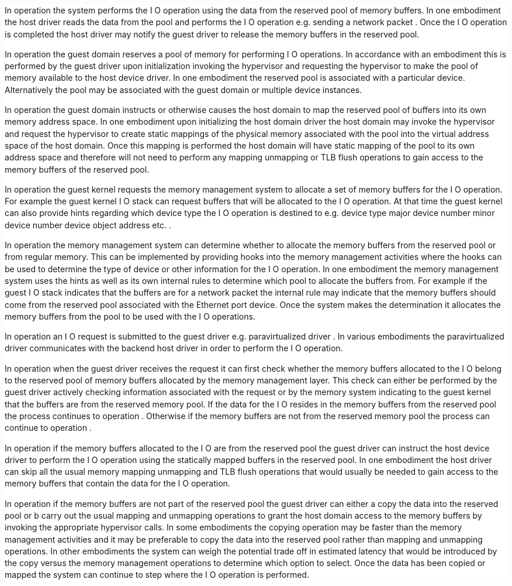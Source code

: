 In operation the system performs the I O operation using the data from the reserved pool of memory buffers. In one embodiment the host driver reads the data from the pool and performs the I O operation e.g. sending a network packet . Once the I O operation is completed the host driver may notify the guest driver to release the memory buffers in the reserved pool.

In operation the guest domain reserves a pool of memory for performing I O operations. In accordance with an embodiment this is performed by the guest driver upon initialization invoking the hypervisor and requesting the hypervisor to make the pool of memory available to the host device driver. In one embodiment the reserved pool is associated with a particular device. Alternatively the pool may be associated with the guest domain or multiple device instances.

In operation the guest domain instructs or otherwise causes the host domain to map the reserved pool of buffers into its own memory address space. In one embodiment upon initializing the host domain driver the host domain may invoke the hypervisor and request the hypervisor to create static mappings of the physical memory associated with the pool into the virtual address space of the host domain. Once this mapping is performed the host domain will have static mapping of the pool to its own address space and therefore will not need to perform any mapping unmapping or TLB flush operations to gain access to the memory buffers of the reserved pool.

In operation the guest kernel requests the memory management system to allocate a set of memory buffers for the I O operation. For example the guest kernel I O stack can request buffers that will be allocated to the I O operation. At that time the guest kernel can also provide hints regarding which device type the I O operation is destined to e.g. device type major device number minor device number device object address etc. .

In operation the memory management system can determine whether to allocate the memory buffers from the reserved pool or from regular memory. This can be implemented by providing hooks into the memory management activities where the hooks can be used to determine the type of device or other information for the I O operation. In one embodiment the memory management system uses the hints as well as its own internal rules to determine which pool to allocate the buffers from. For example if the guest I O stack indicates that the buffers are for a network packet the internal rule may indicate that the memory buffers should come from the reserved pool associated with the Ethernet port device. Once the system makes the determination it allocates the memory buffers from the pool to be used with the I O operations.

In operation an I O request is submitted to the guest driver e.g. paravirtualized driver . In various embodiments the paravirtualized driver communicates with the backend host driver in order to perform the I O operation.

In operation when the guest driver receives the request it can first check whether the memory buffers allocated to the I O belong to the reserved pool of memory buffers allocated by the memory management layer. This check can either be performed by the guest driver actively checking information associated with the request or by the memory system indicating to the guest kernel that the buffers are from the reserved memory pool. If the data for the I O resides in the memory buffers from the reserved pool the process continues to operation . Otherwise if the memory buffers are not from the reserved memory pool the process can continue to operation .

In operation if the memory buffers allocated to the I O are from the reserved pool the guest driver can instruct the host device driver to perform the I O operation using the statically mapped buffers in the reserved pool. In one embodiment the host driver can skip all the usual memory mapping unmapping and TLB flush operations that would usually be needed to gain access to the memory buffers that contain the data for the I O operation.

In operation if the memory buffers are not part of the reserved pool the guest driver can either a copy the data into the reserved pool or b carry out the usual mapping and unmapping operations to grant the host domain access to the memory buffers by invoking the appropriate hypervisor calls. In some embodiments the copying operation may be faster than the memory management activities and it may be preferable to copy the data into the reserved pool rather than mapping and unmapping operations. In other embodiments the system can weigh the potential trade off in estimated latency that would be introduced by the copy versus the memory management operations to determine which option to select. Once the data has been copied or mapped the system can continue to step where the I O operation is performed.
